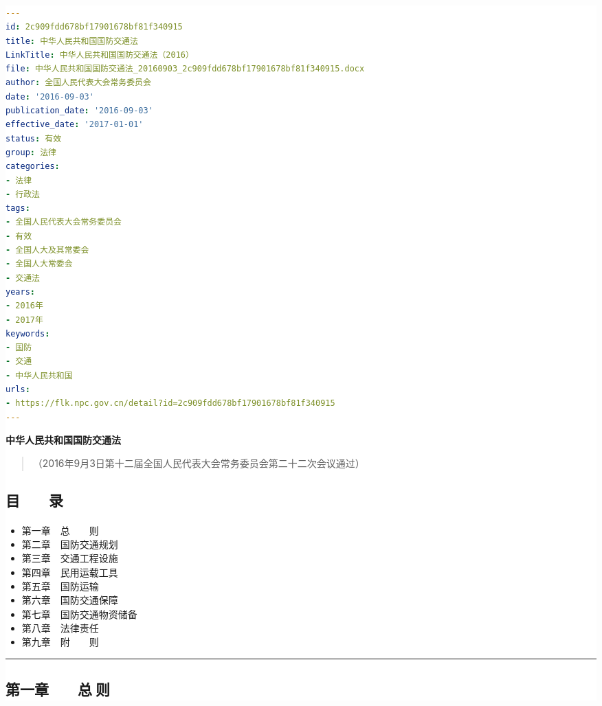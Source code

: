 ```yaml
---
id: 2c909fdd678bf17901678bf81f340915
title: 中华人民共和国国防交通法
LinkTitle: 中华人民共和国国防交通法（2016）
file: 中华人民共和国国防交通法_20160903_2c909fdd678bf17901678bf81f340915.docx
author: 全国人民代表大会常务委员会
date: '2016-09-03'
publication_date: '2016-09-03'
effective_date: '2017-01-01'
status: 有效
group: 法律
categories:
- 法律
- 行政法
tags:
- 全国人民代表大会常务委员会
- 有效
- 全国人大及其常委会
- 全国人大常委会
- 交通法
years:
- 2016年
- 2017年
keywords:
- 国防
- 交通
- 中华人民共和国
urls:
- https://flk.npc.gov.cn/detail?id=2c909fdd678bf17901678bf81f340915
---
```


**中华人民共和国国防交通法**

> （2016年9月3日第十二届全国人民代表大会常务委员会第二十二次会议通过）

## 目　　录

- 第一章　总　　则
- 第二章　国防交通规划
- 第三章　交通工程设施
- 第四章　民用运载工具
- 第五章　国防运输
- 第六章　国防交通保障
- 第七章　国防交通物资储备
- 第八章　法律责任
- 第九章　附　　则

---

## 第一章　　总  则
